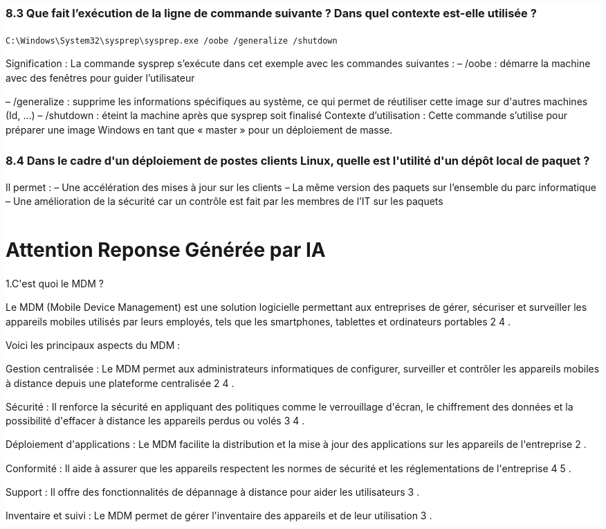 ### 8.3 Que fait l’exécution de la ligne de commande suivante ? Dans quel contexte est-elle utilisée ?

    C:\Windows\System32\sysprep\sysprep.exe /oobe /generalize /shutdown

Signification :
La commande sysprep s’exécute dans cet exemple avec les commandes
suivantes :
– /oobe : démarre la machine avec des fenêtres pour guider l’utilisateur

– /generalize : supprime les informations spécifiques au système, ce qui
permet de réutiliser cette image sur d'autres machines (Id, ...)
– /shutdown : éteint la machine après que sysprep soit finalisé
Contexte d’utilisation :
Cette commande s’utilise pour préparer une image Windows en tant que
« master » pour un déploiement de masse.


### 8.4 Dans le cadre d'un déploiement de postes clients Linux, quelle est l'utilité d'un dépôt local de paquet ?

Il permet :
– Une accélération des mises à jour sur les clients
– La même version des paquets sur l’ensemble du parc informatique
– Une amélioration de la sécurité car un contrôle est fait par les membres
de l’IT sur les paquets






 # Attention Reponse Générée par IA

1.C'est quoi le MDM ?

Le MDM (Mobile Device Management) est une solution logicielle permettant aux entreprises de gérer, sécuriser et surveiller les appareils mobiles utilisés par leurs employés, tels que les smartphones, tablettes et ordinateurs portables 2 4 .

Voici les principaux aspects du MDM :

Gestion centralisée : Le MDM permet aux administrateurs informatiques de configurer, surveiller et contrôler les appareils mobiles à distance depuis une plateforme centralisée 2 4 .

Sécurité : Il renforce la sécurité en appliquant des politiques comme le verrouillage d'écran, le chiffrement des données et la possibilité d'effacer à distance les appareils perdus ou volés 3 4 .

Déploiement d'applications : Le MDM facilite la distribution et la mise à jour des applications sur les appareils de l'entreprise 2 .

Conformité : Il aide à assurer que les appareils respectent les normes de sécurité et les réglementations de l'entreprise 4 5 .

Support : Il offre des fonctionnalités de dépannage à distance pour aider les utilisateurs 3 .

Inventaire et suivi : Le MDM permet de gérer l'inventaire des appareils et de leur utilisation 3 .
